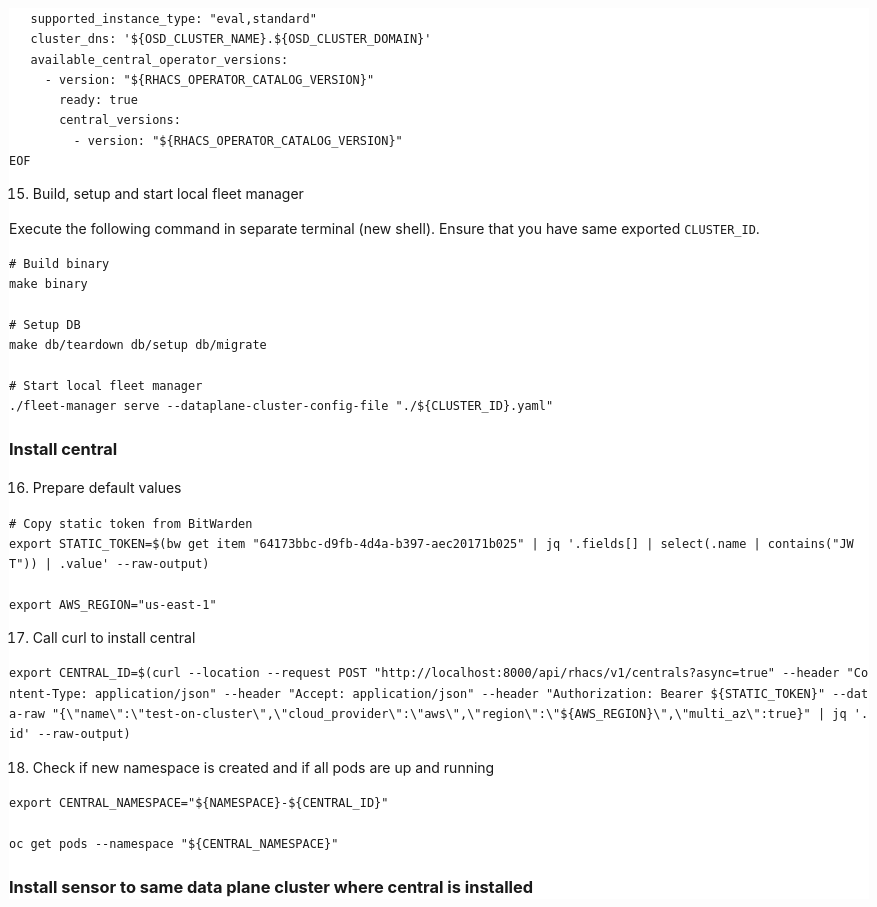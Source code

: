 ```
   supported_instance_type: "eval,standard"
   cluster_dns: '${OSD_CLUSTER_NAME}.${OSD_CLUSTER_DOMAIN}'
   available_central_operator_versions:
     - version: "${RHACS_OPERATOR_CATALOG_VERSION}"
       ready: true
       central_versions:
         - version: "${RHACS_OPERATOR_CATALOG_VERSION}"
EOF
```

15. Build, setup and start local fleet manager

Execute the following command in separate terminal (new shell). Ensure that you have same exported `CLUSTER_ID`.
```
# Build binary
make binary

# Setup DB
make db/teardown db/setup db/migrate

# Start local fleet manager
./fleet-manager serve --dataplane-cluster-config-file "./${CLUSTER_ID}.yaml"
```

### Install central

16. Prepare default values
```
# Copy static token from BitWarden
export STATIC_TOKEN=$(bw get item "64173bbc-d9fb-4d4a-b397-aec20171b025" | jq '.fields[] | select(.name | contains("JWT")) | .value' --raw-output)

export AWS_REGION="us-east-1"
```

17. Call curl to install central

```
export CENTRAL_ID=$(curl --location --request POST "http://localhost:8000/api/rhacs/v1/centrals?async=true" --header "Content-Type: application/json" --header "Accept: application/json" --header "Authorization: Bearer ${STATIC_TOKEN}" --data-raw "{\"name\":\"test-on-cluster\",\"cloud_provider\":\"aws\",\"region\":\"${AWS_REGION}\",\"multi_az\":true}" | jq '.id' --raw-output)
```

18. Check if new namespace is created and if all pods are up and running
```
export CENTRAL_NAMESPACE="${NAMESPACE}-${CENTRAL_ID}"

oc get pods --namespace "${CENTRAL_NAMESPACE}"
```

### Install sensor to same data plane cluster where central is installed
